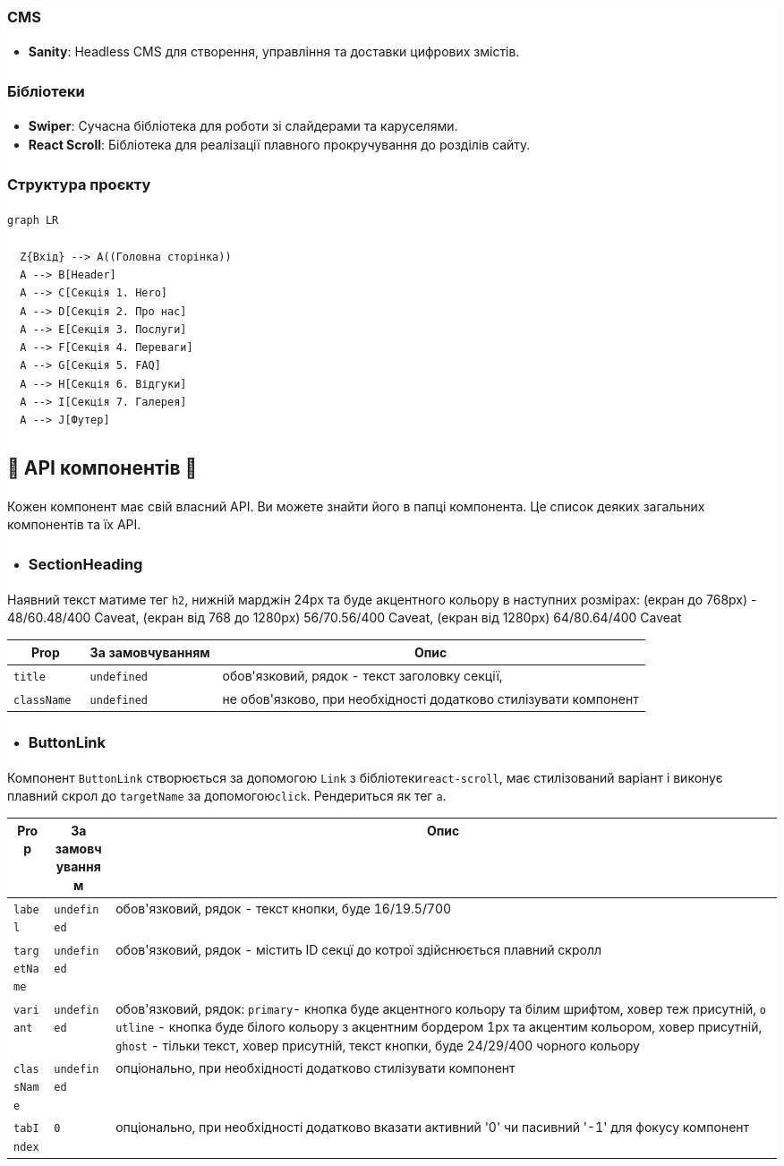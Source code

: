 ### CMS

- **Sanity**: Headless CMS для створення, управління та доставки цифрових
  змістів.

### Бібліотеки

- **Swiper**: Сучасна бібліотека для роботи зі слайдерами та каруселями.
- **React Scroll**: Бібліотека для реалізації плавного прокручування до розділів
  сайту.

### Структура проєкту

```mermaid
graph LR

  Z{Вхід} --> A((Головна сторінка))
  A --> B[Header]
  A --> C[Секція 1. Hero]
  A --> D[Секція 2. Про нас]
  A --> E[Секція 3. Послуги]
  A --> F[Секція 4. Переваги]
  A --> G[Секція 5. FAQ]
  A --> H[Секція 6. Відгуки]
  A --> I[Секція 7. Галерея]
  A --> J[Футер]
```

## 💼 API компонентів 💼

Кожен компонент має свій власний API. Ви можете знайти його в папці компонента.
Це список деяких загальних компонентів та їх API.

- ### SectionHeading

Наявний текст матиме тег `h2`, нижній марджін 24px та буде aкцентного кольору в
наступних розмірах: (екран до 768px) - 48/60.48/400 Caveat, (екран від 768 до
1280px) 56/70.56/400 Caveat, (екран від 1280px) 64/80.64/400 Caveat

| Prop         | За замовчуванням | Опис                                                             |
| ------------ | ---------------- | ---------------------------------------------------------------- |
| `title `     | `undefined`      | обов'язковий, рядок - текст заголовку секції,                    |
| `className ` | `undefined`      | не обов'язковo, при необхідності додатково стилізувати компонент |

- ### ButtonLink

Компонент `ButtonLink` створюється за допомогою `Link` з
бібліотеки`react-scroll`, має стилізований варіант і виконує плавний скрол до
`targetName` за допомогою`click`. Рендериться як тег `a`.

| Prop         | За замовчуванням | Опис                                                                                                                                                                                                                                                                                               |
| ------------ | ---------------- | -------------------------------------------------------------------------------------------------------------------------------------------------------------------------------------------------------------------------------------------------------------------------------------------------- |
| `label `     | `undefined`      | обов'язковий, рядок - текст кнопки, буде 16/19.5/700                                                                                                                                                                                                                                               |
| `targetName` | `undefined`      | обов'язковий, рядок - містить ID секцї до котрої здійснюється плавний скролл                                                                                                                                                                                                                       |
| `variant `   | `undefined`      | обов'язковий, рядок: `primary`- кнопка буде акцентного кольору та білим шрифтом, ховер теж присутній, `outline` - кнопка буде білого кольору з акцентним бордером 1px та акцентим кольором, ховер присутній, `ghost` - тільки текст, ховер присутній, текст кнопки, буде 24/29/400 чорного кольору |
| `className ` | `undefined`      | опціонально, при необхідності додатково стилізувати компонент                                                                                                                                                                                                                                      |
| `tabIndex `  | `0`              | опціонально, при необхідності додатково вказати активний '0' чи пасивний '-1' для фокусу компонент                                                                                                                                                                                                 |
